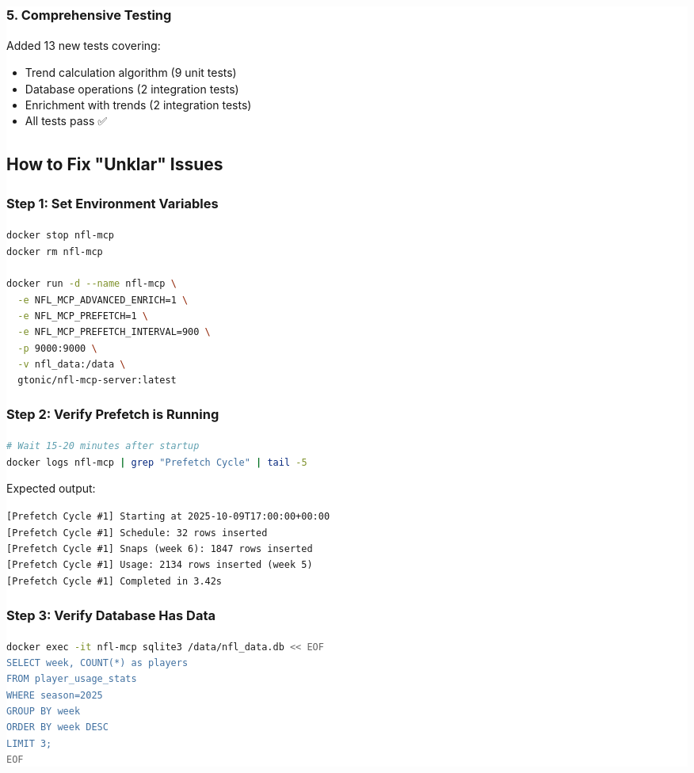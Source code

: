 ### 5. Comprehensive Testing

Added 13 new tests covering:
- Trend calculation algorithm (9 unit tests)
- Database operations (2 integration tests)
- Enrichment with trends (2 integration tests)
- All tests pass ✅

## How to Fix "Unklar" Issues

### Step 1: Set Environment Variables

```bash
docker stop nfl-mcp
docker rm nfl-mcp

docker run -d --name nfl-mcp \
  -e NFL_MCP_ADVANCED_ENRICH=1 \
  -e NFL_MCP_PREFETCH=1 \
  -e NFL_MCP_PREFETCH_INTERVAL=900 \
  -p 9000:9000 \
  -v nfl_data:/data \
  gtonic/nfl-mcp-server:latest
```

### Step 2: Verify Prefetch is Running

```bash
# Wait 15-20 minutes after startup
docker logs nfl-mcp | grep "Prefetch Cycle" | tail -5
```

Expected output:
```
[Prefetch Cycle #1] Starting at 2025-10-09T17:00:00+00:00
[Prefetch Cycle #1] Schedule: 32 rows inserted
[Prefetch Cycle #1] Snaps (week 6): 1847 rows inserted
[Prefetch Cycle #1] Usage: 2134 rows inserted (week 5)
[Prefetch Cycle #1] Completed in 3.42s
```

### Step 3: Verify Database Has Data

```bash
docker exec -it nfl-mcp sqlite3 /data/nfl_data.db << EOF
SELECT week, COUNT(*) as players 
FROM player_usage_stats 
WHERE season=2025 
GROUP BY week 
ORDER BY week DESC 
LIMIT 3;
EOF
```
